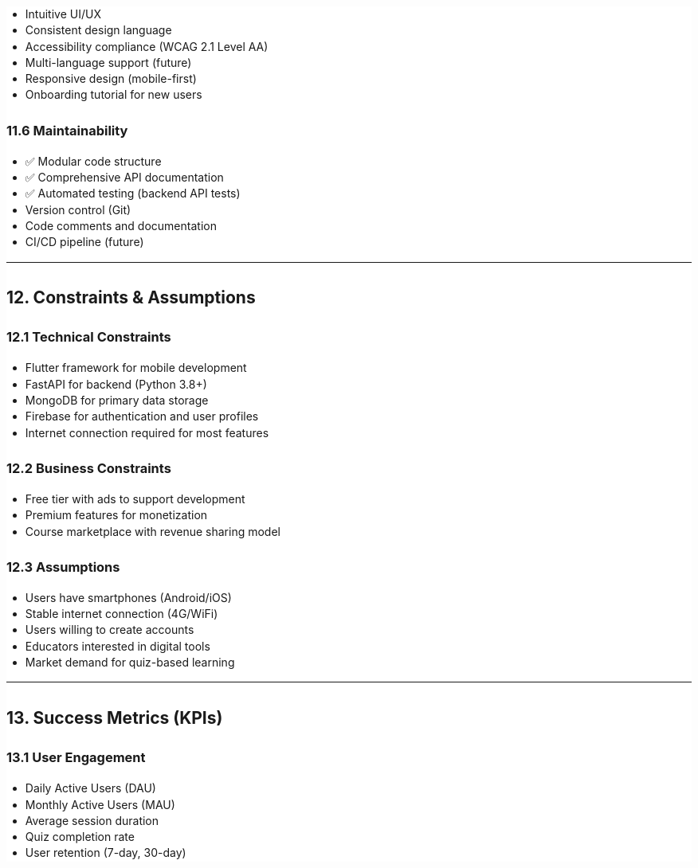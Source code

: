 - Intuitive UI/UX
- Consistent design language
- Accessibility compliance (WCAG 2.1 Level AA)
- Multi-language support (future)
- Responsive design (mobile-first)
- Onboarding tutorial for new users

### 11.6 Maintainability

- ✅ Modular code structure
- ✅ Comprehensive API documentation
- ✅ Automated testing (backend API tests)
- Version control (Git)
- Code comments and documentation
- CI/CD pipeline (future)

---

## 12. Constraints & Assumptions

### 12.1 Technical Constraints

- Flutter framework for mobile development
- FastAPI for backend (Python 3.8+)
- MongoDB for primary data storage
- Firebase for authentication and user profiles
- Internet connection required for most features

### 12.2 Business Constraints

- Free tier with ads to support development
- Premium features for monetization
- Course marketplace with revenue sharing model

### 12.3 Assumptions

- Users have smartphones (Android/iOS)
- Stable internet connection (4G/WiFi)
- Users willing to create accounts
- Educators interested in digital tools
- Market demand for quiz-based learning

---

## 13. Success Metrics (KPIs)

### 13.1 User Engagement

- Daily Active Users (DAU)
- Monthly Active Users (MAU)
- Average session duration
- Quiz completion rate
- User retention (7-day, 30-day)

